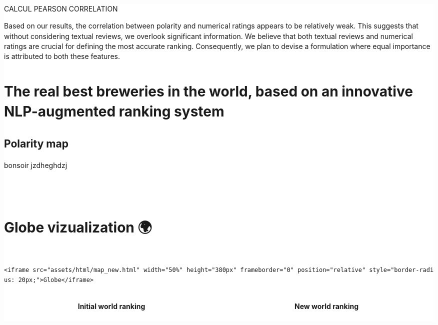 CALCUL PEARSON CORRELATION

Based on our results, the correlation between polarity and numerical ratings appears to be relatively weak. This suggests that without considering textual reviews, we overlook significant information. We believe that both textual reviews and numerical ratings are crucial for defining the most accurate ranking. Consequently, we plan to devise a formulation where equal importance is attributed to both these features.



# The real best breweries in the world, based on an innovative NLP-augmented ranking system



## Polarity map
bonsoir jzdheghdzj
<iframe src="assets/plot/link_subjectivity_polarity.html" width="750px" height="530px" frameborder="0" position="relative">subjectivity_polarity</iframe>
<br>
<iframe src="assets/plot/link_subjectivity_polarity_positive.html" width="750px" height="530px" frameborder="0" position="relative">subjectivity_polarity_positive</iframe>
<br>
<iframe src="assets/plot/link_subjectivity_polarity_negative.html" width="750px" height="530px" frameborder="0" position="relative">subjectivity_polarity_negative</iframe>

# Globe vizualization 🌍
<br>
<div style="display: flex; justify-content: space-between;">
    <iframe src="assets/html/map_basis.html" width="50%" height="380px" frameborder="0" position="relative" style="border-radius: 20px;">Globe</iframe>

    <iframe src="assets/html/map_new.html" width="50%" height="380px" frameborder="0" position="relative" style="border-radius: 20px;">Globe</iframe>
</div>

<div style="display: flex;">
    <div style="flex: 1;  text-align: center;">
        <h4>Initial world ranking</h4>
    </div>
    <div style="flex: 1; text-align: center;">
        <h4>New world ranking</h4>
    </div>
</div>

